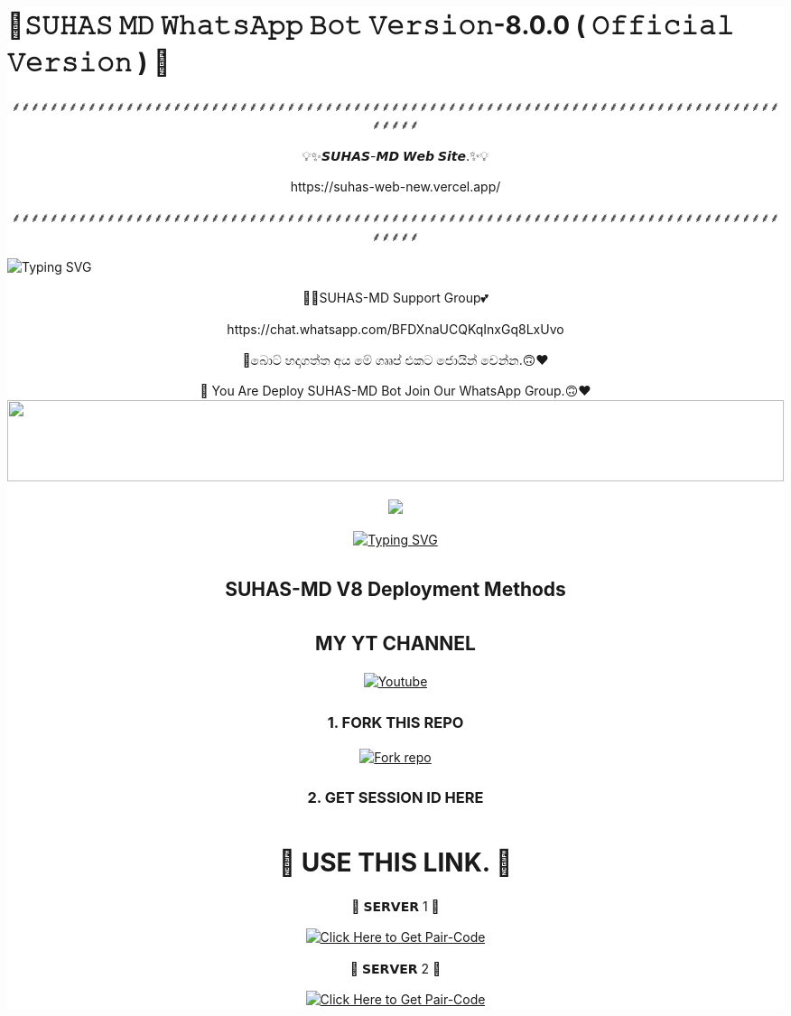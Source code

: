 # 📌𝚂𝚄𝙷𝙰𝚂 𝙼𝙳 𝚆𝚑𝚊𝚝𝚜𝙰𝚙𝚙 𝙱𝚘𝚝 𝚅𝚎𝚛𝚜𝚒𝚘𝚗-8.0.0 ( 𝙾𝚏𝚏𝚒𝚌𝚒𝚊𝚕 𝚅𝚎𝚛𝚜𝚒𝚘𝚗 ) 🔖
<p align="center">
⸙⸙⸙⸙⸙⸙⸙⸙⸙⸙⸙⸙⸙⸙⸙⸙⸙⸙⸙⸙⸙⸙⸙⸙⸙⸙⸙⸙⸙⸙⸙⸙⸙⸙⸙⸙⸙⸙⸙⸙⸙⸙⸙⸙⸙⸙⸙⸙⸙⸙⸙⸙⸙⸙⸙⸙⸙⸙⸙⸙⸙⸙⸙⸙⸙⸙⸙⸙⸙⸙⸙⸙⸙⸙⸙⸙⸙⸙⸙⸙⸙⸙⸙⸙⸙⸙
<p align="center">
💡✨𝙎𝙐𝙃𝘼𝙎-𝙈𝘿 𝙒𝙚𝙗 𝙎𝙞𝙩𝙚.✨💡
<p align="center">
https://suhas-web-new.vercel.app/
<p align="center">
⸙⸙⸙⸙⸙⸙⸙⸙⸙⸙⸙⸙⸙⸙⸙⸙⸙⸙⸙⸙⸙⸙⸙⸙⸙⸙⸙⸙⸙⸙⸙⸙⸙⸙⸙⸙⸙⸙⸙⸙⸙⸙⸙⸙⸙⸙⸙⸙⸙⸙⸙⸙⸙⸙⸙⸙⸙⸙⸙⸙⸙⸙⸙⸙⸙⸙⸙⸙⸙⸙⸙⸙⸙⸙⸙⸙⸙⸙⸙⸙⸙⸙⸙⸙⸙⸙

![Typing SVG](https://readme-typing-svg.demolab.com?font=Ribeye&size=50&pause=1000&color=A93226&center=true&width=900&height=100&lines=🧚‍♂️SUHAS-MD%20V8🧚‍♂️;%20🤖Multi-Device%20WhatsApp%20Bot.🤖;%20🥰Developed%20By%20Suhas%20Pathsindu.🥰)
<p align="center">
🧚‍♂️SUHAS-MD Support Group💕
<p align="center">
https://chat.whatsapp.com/BFDXnaUCQKqInxGq8LxUvo
<p align="center">
💚බොට් හදාගත්ත අය මේ ගෘෘප් එකට ජොයින් වෙන්න.🙃❤
<p align="center">
💚 You Are Deploy SUHAS-MD Bot Join Our WhatsApp Group.🙃❤
<img src="https://i.imgur.com/dBaSKWF.gif" height="90" width="100%">

<div align="center">
 
   <a><img src='https://i.ibb.co/02FQtBf/20241118-143715.jpg'/></a><a>
<p align="center">
<p align="center">
  <a href="https://git.io/typing-svg"><img src="https://readme-typing-svg.demolab.com?font=EB+Garamond&weight=800&size=28&duration=4000&pause=1000&random=false&width=435&lines=+•★⃝ SUHAS_+MD-+V8★⃝•;MULTI-DEVICE+WHATSAPP+BOT;DEVELOPED+BY+SUHAS+BRO;RELEASED+DATE+15%2F11%2F2024." alt="Typing SVG" /></a>
 </p>


 ## SUHAS-MD V8 Deployment Methods

 
## MY YT CHANNEL

[![Youtube](https://telegra.ph/file/eebe86c26e98ffeae39ea.jpg)](https://youtube.com/@suhasbro) 

</details>


### 1. FORK THIS REPO

<a href='https://github.com/suhasbro24/SUHAS-MD-V8/fork' target="_blank"><img alt='Fork repo' src='https://img.shields.io/badge/Fork This Repo-black?style=for-the-badge&logo=git&logoColor=white'/></a>

### 2. GET SESSION ID HERE

# 💎 USE THIS LINK. 💎
<p align="center">
🌈 𝗦𝗘𝗥𝗩𝗘𝗥 1 🌈
 <p align="center">
<a href="https://replit.com/@suhasbatta123/SUHAS-MD-V8-PAIR-CODE"><img src="https://img.shields.io/badge/PAIR_CODE-blue" alt="Click Here to Get Pair-Code" width="110"></a>  
 <p align="center">
🌈 𝗦𝗘𝗥𝗩𝗘𝗥 2 🌈
  <p align="center">
<a href="https://replit.com/@suhasbatta123/SUHAS-MD-PAIR-CODE"><img src="https://img.shields.io/badge/PAIR_CODE-blue" alt="Click Here to Get Pair-Code" width="110"></a>   

